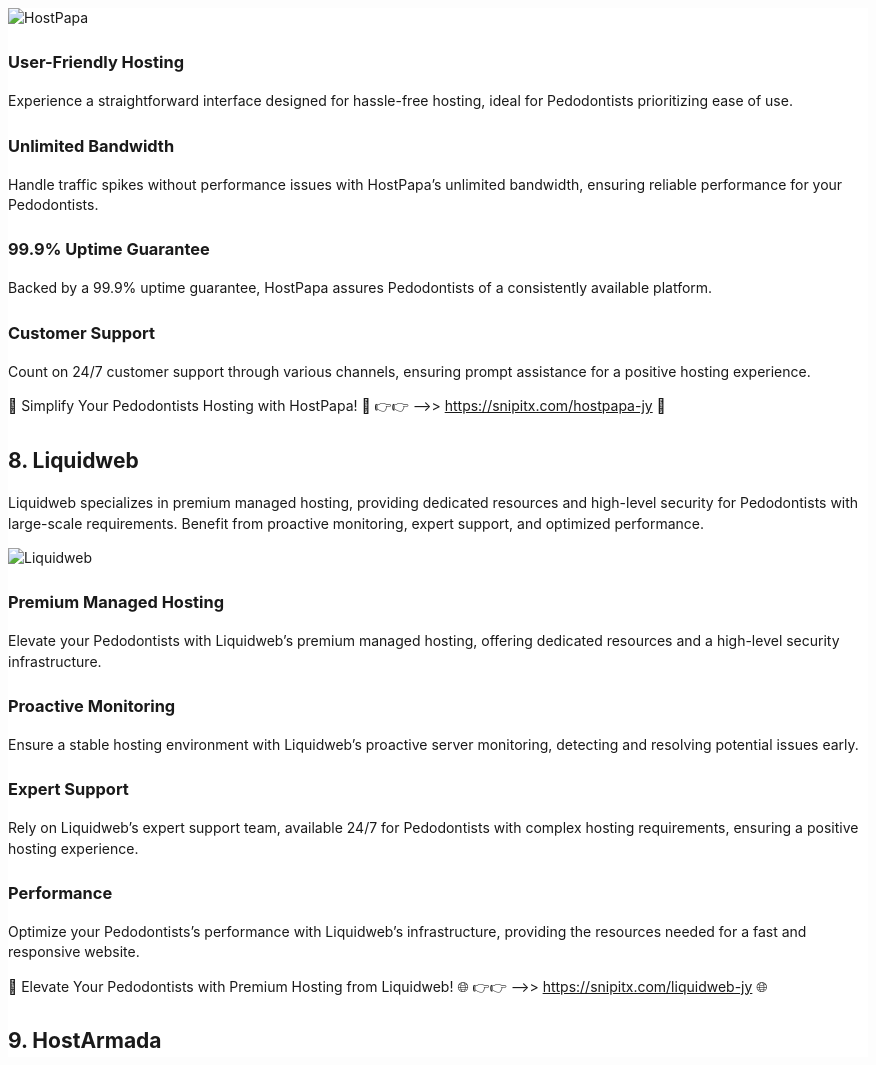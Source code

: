 ![HostPapa](https://i.imgur.com/ouDTkvl.jpeg "HostPapa Hosting")

### User-Friendly Hosting
Experience a straightforward interface designed for hassle-free hosting, ideal for Pedodontists prioritizing ease of use.

### Unlimited Bandwidth
Handle traffic spikes without performance issues with HostPapa’s unlimited bandwidth, ensuring reliable performance for your Pedodontists.

### 99.9% Uptime Guarantee
Backed by a 99.9% uptime guarantee, HostPapa assures Pedodontists of a consistently available platform.

### Customer Support
Count on 24/7 customer support through various channels, ensuring prompt assistance for a positive hosting experience.

🌈 Simplify Your Pedodontists Hosting with HostPapa! 🚀
👉👉 -->> https://snipitx.com/hostpapa-jy 🚀

## 8. Liquidweb

Liquidweb specializes in premium managed hosting, providing dedicated resources and high-level security for Pedodontists with large-scale requirements. Benefit from proactive monitoring, expert support, and optimized performance.

![Liquidweb](https://i.imgur.com/4IvT9SC.jpeg "Liquidweb Hosting")

### Premium Managed Hosting
Elevate your Pedodontists with Liquidweb’s premium managed hosting, offering dedicated resources and a high-level security infrastructure.

### Proactive Monitoring
Ensure a stable hosting environment with Liquidweb’s proactive server monitoring, detecting and resolving potential issues early.

### Expert Support
Rely on Liquidweb’s expert support team, available 24/7 for Pedodontists with complex hosting requirements, ensuring a positive hosting experience.

### Performance
Optimize your Pedodontists’s performance with Liquidweb’s infrastructure, providing the resources needed for a fast and responsive website.

🚀 Elevate Your Pedodontists with Premium Hosting from Liquidweb! 🌐
👉👉 -->> https://snipitx.com/liquidweb-jy 🌐

## 9. HostArmada
